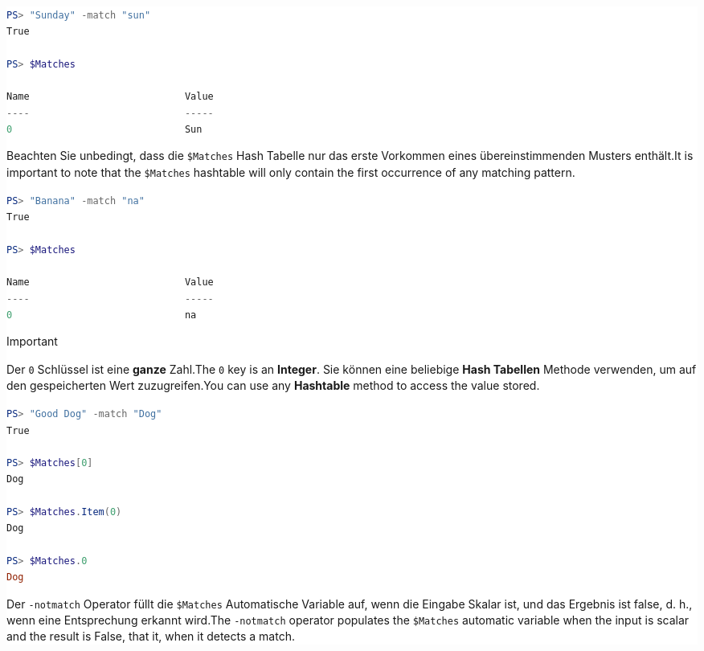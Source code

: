 ```powershell
PS> "Sunday" -match "sun"
True

PS> $Matches

Name                           Value
----                           -----
0                              Sun
```

<span data-ttu-id="97b03-229">Beachten Sie unbedingt, dass die `$Matches` Hash Tabelle nur das erste Vorkommen eines übereinstimmenden Musters enthält.</span><span class="sxs-lookup"><span data-stu-id="97b03-229">It is important to note that the `$Matches` hashtable will only contain the first occurrence of any matching pattern.</span></span>

```powershell
PS> "Banana" -match "na"
True

PS> $Matches

Name                           Value
----                           -----
0                              na
```

> [!IMPORTANT]
> <span data-ttu-id="97b03-230">Der `0` Schlüssel ist eine **ganze** Zahl.</span><span class="sxs-lookup"><span data-stu-id="97b03-230">The `0` key is an **Integer**.</span></span> <span data-ttu-id="97b03-231">Sie können eine beliebige **Hash Tabellen** Methode verwenden, um auf den gespeicherten Wert zuzugreifen.</span><span class="sxs-lookup"><span data-stu-id="97b03-231">You can use any **Hashtable** method to access the value stored.</span></span>
>
> ```powershell
> PS> "Good Dog" -match "Dog"
> True
>
> PS> $Matches[0]
> Dog
>
> PS> $Matches.Item(0)
> Dog
>
> PS> $Matches.0
> Dog
> ```

<span data-ttu-id="97b03-232">Der `-notmatch` Operator füllt die `$Matches` Automatische Variable auf, wenn die Eingabe Skalar ist, und das Ergebnis ist false, d. h., wenn eine Entsprechung erkannt wird.</span><span class="sxs-lookup"><span data-stu-id="97b03-232">The `-notmatch` operator populates the `$Matches` automatic variable when the input is scalar and the result is False, that it, when it detects a match.</span></span>
